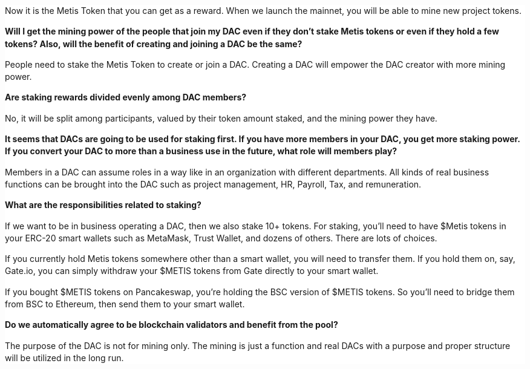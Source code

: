 Now it is the Metis Token that you can get as a reward. When we launch the mainnet, you will be able to mine new project tokens.



**Will I get the mining power of the people that join my DAC even if they don’t stake Metis tokens or even if they hold a few tokens? Also, will the benefit of creating and joining a DAC be the same?**

People need to stake the Metis Token to create or join a DAC. Creating a DAC will empower the DAC creator with more mining power.



**Are staking rewards divided evenly among DAC members?**

No, it will be split among participants, valued by their token amount staked, and the mining power they have.

**It seems that DACs are going to be used for staking first. If you have more members in your DAC, you get more staking power. If you convert your DAC to more than a business use in the future, what role will members play?**

Members in a DAC can assume roles in a way like in an organization with different departments. All kinds of real business functions can be brought into the DAC such as project management, HR, Payroll, Tax, and remuneration.



**What are the responsibilities related to staking?**

If we want to be in business operating a DAC, then we also stake 10+ tokens. For staking, you’ll need to have $Metis tokens in your ERC-20 smart wallets such as MetaMask, Trust Wallet, and dozens of others. There are lots of choices.

If you currently hold Metis tokens somewhere other than a smart wallet, you will need to transfer them. If you hold them on, say, Gate.io, you can simply withdraw your $METIS tokens from Gate directly to your smart wallet.

If you bought $METIS tokens on Pancakeswap, you’re holding the BSC version of $METIS tokens. So you’ll need to bridge them from BSC to Ethereum, then send them to your smart wallet.



**Do we automatically agree to be blockchain validators and benefit from the pool?**

The purpose of the DAC is not for mining only. The mining is just a function and real DACs with a purpose and proper structure will be utilized in the long run.
